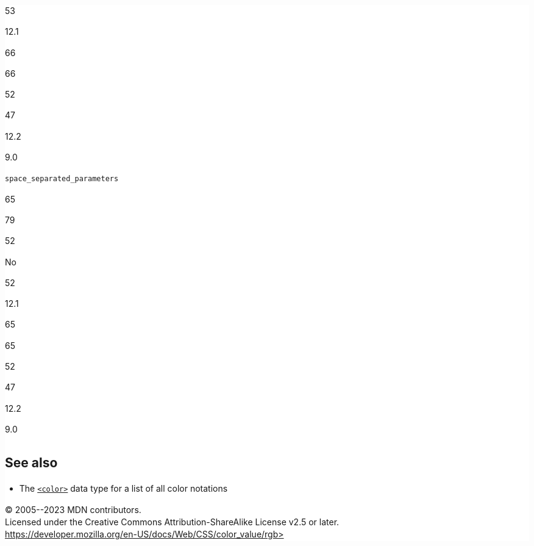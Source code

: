 53

12.1

66

66

52

47

12.2

9.0

`space_separated_parameters`

65

79

52

No

52

12.1

65

65

52

47

12.2

9.0

See also
--------

- The [`<color>`](color_value.md) data type for a list of all color
    notations

© 2005--2023 MDN contributors.\
Licensed under the Creative Commons Attribution-ShareAlike License v2.5
or later.\
https://developer.mozilla.org/en-US/docs/Web/CSS/color_value/rgb>
